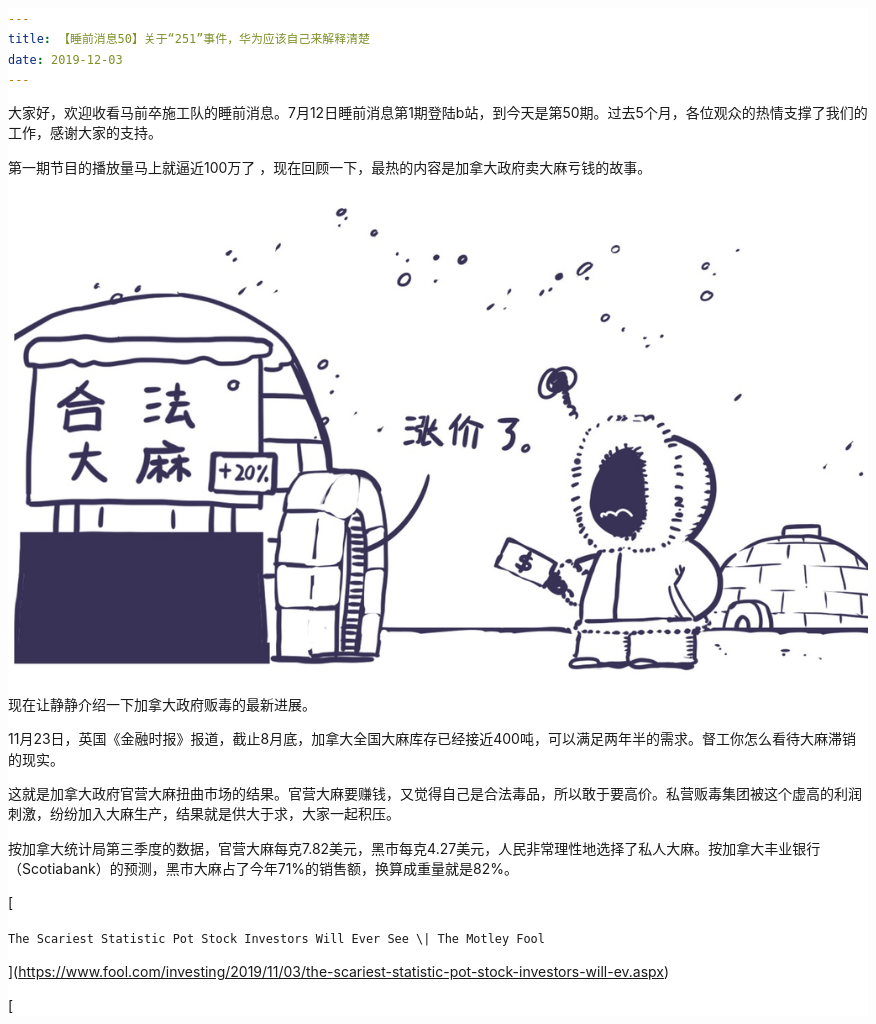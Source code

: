 ```yaml
---
title: 【睡前消息50】关于“251”事件，华为应该自己来解释清楚
date: 2019-12-03
---
```


大家好，欢迎收看马前卒施工队的睡前消息。7月12日睡前消息第1期登陆b站，到今天是第50期。过去5个月，各位观众的热情支撑了我们的工作，感谢大家的支持。

第一期节目的播放量马上就逼近100万了
，现在回顾一下，最热的内容是加拿大政府卖大麻亏钱的故事。

![](images/btnews/0001_0100/0050/media/image1.jpeg)

现在让静静介绍一下加拿大政府贩毒的最新进展。

11月23日，英国《金融时报》报道，截止8月底，加拿大全国大麻库存已经接近400吨，可以满足两年半的需求。督工你怎么看待大麻滞销的现实。

这就是加拿大政府官营大麻扭曲市场的结果。官营大麻要赚钱，又觉得自己是合法毒品，所以敢于要高价。私营贩毒集团被这个虚高的利润刺激，纷纷加入大麻生产，结果就是供大于求，大家一起积压。

按加拿大统计局第三季度的数据，官营大麻每克7.82美元，黑市每克4.27美元，人民非常理性地选择了私人大麻。按加拿大丰业银行（Scotiabank）的预测，黑市大麻占了今年71%的销售额，换算成重量就是82%。

[
      
    The Scariest Statistic Pot Stock Investors Will Ever See \| The Motley Fool

  ](https://www.fool.com/investing/2019/11/03/the-scariest-statistic-pot-stock-investors-will-ev.aspx)

[
      